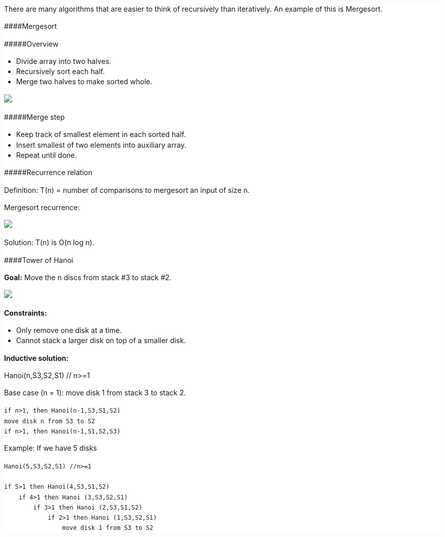 There are many algorithms that are easier to think of recursively than iteratively. An example of this is Mergesort.


####Mergesort

#####Overview
* Divide array into two halves.
* Recursively sort each half.
* Merge two halves to make sorted whole.

![](http://i.imgur.com/AfjDuk5.png)

#####Merge step
* Keep track of smallest element in each sorted half.
* Insert smallest of two elements into auxiliary array.
* Repeat until done.

#####Recurrence relation

Definition: T(n) = number of comparisons to mergesort an input of size n.

Mergesort recurrence:

![](http://i.imgur.com/UsFM7ww.png)

Solution: T(n) is O(n log n).


####Tower of Hanoi

**Goal:** Move the n discs from stack #3 to stack #2.

![](http://www.mathcs.emory.edu/~cheung/Courses/170/Syllabus/13/FIGS/hanoi03.gif)

**Constraints:**

* Only remove one disk at a time.
* Cannot stack a larger disk on top of a smaller disk.

**Inductive solution:**

Hanoi(n,S3,S2,S1) // n>=1

Base case (n = 1): move disk 1 from stack 3 to stack 2.

	if n>1, then Hanoi(n-1,S3,S1,S2)
	move disk n from S3 to S2
	if n>1, then Hanoi(n-1,S1,S2,S3)


Example: If we have 5 disks

	Hanoi(5,S3,S2,S1) //n>=1

	if 5>1 then Hanoi(4,S3,S1,S2)
		if 4>1 then Hanoi (3,S3,S2,S1)
			if 3>1 then Hanoi (2,S3,S1,S2)
				if 2>1 then Hanoi (1,S3,S2,S1)
					move disk 1 from S3 to S2
